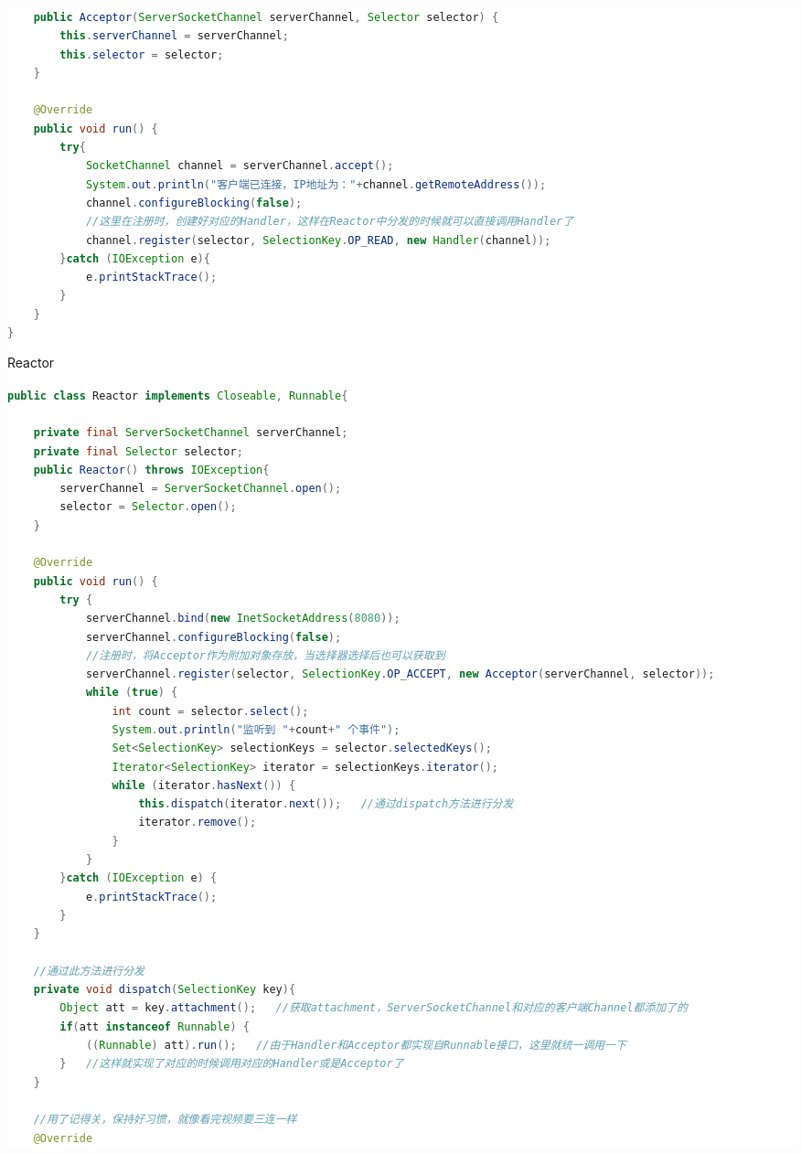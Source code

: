 ```java
    public Acceptor(ServerSocketChannel serverChannel, Selector selector) {  
        this.serverChannel = serverChannel;  
        this.selector = selector;  
    }  
  
    @Override  
    public void run() {  
        try{  
            SocketChannel channel = serverChannel.accept();  
            System.out.println("客户端已连接，IP地址为："+channel.getRemoteAddress());  
            channel.configureBlocking(false);  
            //这里在注册时，创建好对应的Handler，这样在Reactor中分发的时候就可以直接调用Handler了  
            channel.register(selector, SelectionKey.OP_READ, new Handler(channel));  
        }catch (IOException e){  
            e.printStackTrace();  
        }  
    }  
}
```
Reactor
```java
public class Reactor implements Closeable, Runnable{  
  
    private final ServerSocketChannel serverChannel;  
    private final Selector selector;  
    public Reactor() throws IOException{  
        serverChannel = ServerSocketChannel.open();  
        selector = Selector.open();  
    }  
  
    @Override  
    public void run() {  
        try {  
            serverChannel.bind(new InetSocketAddress(8080));  
            serverChannel.configureBlocking(false);  
            //注册时，将Acceptor作为附加对象存放，当选择器选择后也可以获取到  
            serverChannel.register(selector, SelectionKey.OP_ACCEPT, new Acceptor(serverChannel, selector));  
            while (true) {  
                int count = selector.select();  
                System.out.println("监听到 "+count+" 个事件");  
                Set<SelectionKey> selectionKeys = selector.selectedKeys();  
                Iterator<SelectionKey> iterator = selectionKeys.iterator();  
                while (iterator.hasNext()) {  
                    this.dispatch(iterator.next());   //通过dispatch方法进行分发  
                    iterator.remove();  
                }  
            }  
        }catch (IOException e) {  
            e.printStackTrace();  
        }  
    }  
  
    //通过此方法进行分发  
    private void dispatch(SelectionKey key){  
        Object att = key.attachment();   //获取attachment，ServerSocketChannel和对应的客户端Channel都添加了的  
        if(att instanceof Runnable) {  
            ((Runnable) att).run();   //由于Handler和Acceptor都实现自Runnable接口，这里就统一调用一下  
        }   //这样就实现了对应的时候调用对应的Handler或是Acceptor了  
    }  
  
    //用了记得关，保持好习惯，就像看完视频要三连一样  
    @Override  
```
